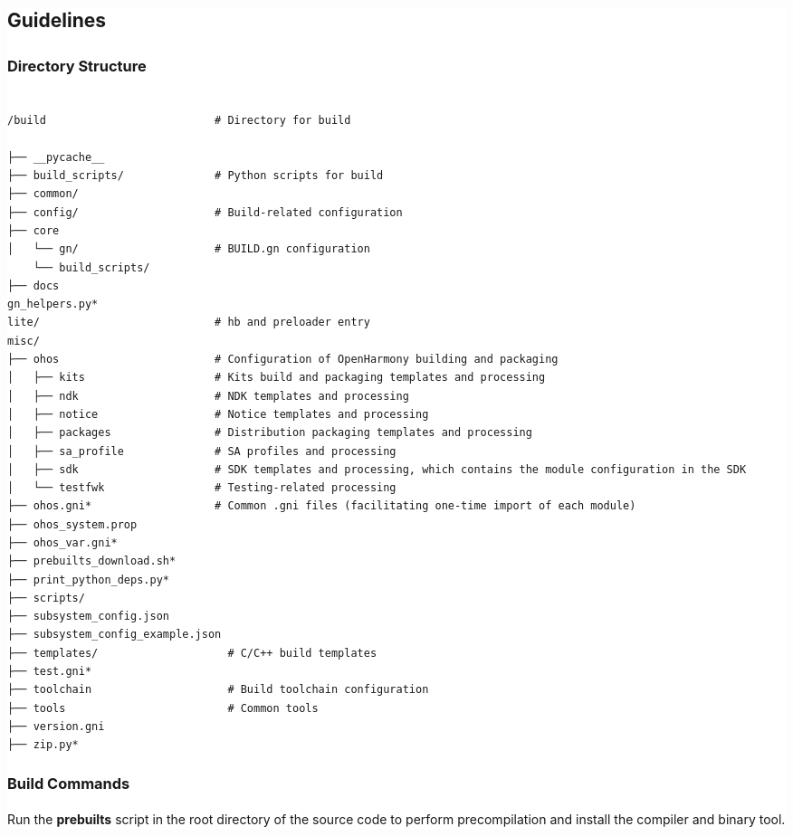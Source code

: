 ## Guidelines

### Directory Structure

```shell

/build                          # Directory for build

├── __pycache__                   
├── build_scripts/              # Python scripts for build
├── common/                       
├── config/                     # Build-related configuration
├── core
│   └── gn/                     # BUILD.gn configuration
    └── build_scripts/            
├── docs                          
gn_helpers.py*                    
lite/                           # hb and preloader entry                     
misc/
├── ohos                        # Configuration of OpenHarmony building and packaging
│   ├── kits                    # Kits build and packaging templates and processing
│   ├── ndk                     # NDK templates and processing
│   ├── notice                  # Notice templates and processing
│   ├── packages                # Distribution packaging templates and processing
│   ├── sa_profile              # SA profiles and processing
│   ├── sdk                     # SDK templates and processing, which contains the module configuration in the SDK
│   └── testfwk                 # Testing-related processing
├── ohos.gni*                   # Common .gni files (facilitating one-time import of each module)
├── ohos_system.prop              
├── ohos_var.gni*                 
├── prebuilts_download.sh*        
├── print_python_deps.py*         
├── scripts/                      
├── subsystem_config.json         
├── subsystem_config_example.json 
├── templates/                    # C/C++ build templates
├── test.gni*                     
├── toolchain                     # Build toolchain configuration
├── tools                         # Common tools
├── version.gni                   
├── zip.py*                       

```



### Build Commands

Run the **prebuilts** script in the root directory of the source code to perform precompilation and install the compiler and binary tool.
